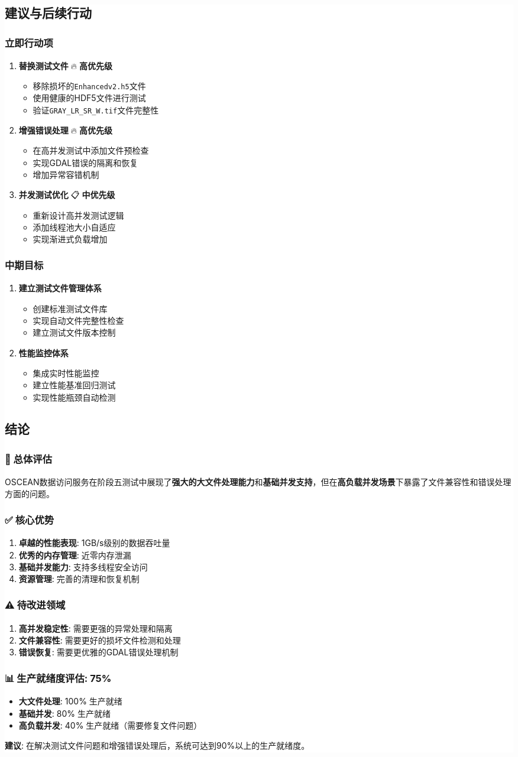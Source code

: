 ## 建议与后续行动

### 立即行动项

1. **替换测试文件** 🔥 **高优先级**
   - 移除损坏的`Enhancedv2.h5`文件
   - 使用健康的HDF5文件进行测试
   - 验证`GRAY_LR_SR_W.tif`文件完整性

2. **增强错误处理** 🔥 **高优先级**  
   - 在高并发测试中添加文件预检查
   - 实现GDAL错误的隔离和恢复
   - 增加异常容错机制

3. **并发测试优化** 📋 **中优先级**
   - 重新设计高并发测试逻辑
   - 添加线程池大小自适应
   - 实现渐进式负载增加

### 中期目标

1. **建立测试文件管理体系**
   - 创建标准测试文件库
   - 实现自动文件完整性检查
   - 建立测试文件版本控制

2. **性能监控体系**
   - 集成实时性能监控
   - 建立性能基准回归测试
   - 实现性能瓶颈自动检测

## 结论

### 🎯 总体评估

OSCEAN数据访问服务在阶段五测试中展现了**强大的大文件处理能力**和**基础并发支持**，但在**高负载并发场景**下暴露了文件兼容性和错误处理方面的问题。

### ✅ 核心优势

1. **卓越的性能表现**: 1GB/s级别的数据吞吐量
2. **优秀的内存管理**: 近零内存泄漏
3. **基础并发能力**: 支持多线程安全访问
4. **资源管理**: 完善的清理和恢复机制

### ⚠️ 待改进领域

1. **高并发稳定性**: 需要更强的异常处理和隔离
2. **文件兼容性**: 需要更好的损坏文件检测和处理
3. **错误恢复**: 需要更优雅的GDAL错误处理机制

### 📊 生产就绪度评估: **75%**

- **大文件处理**: 100% 生产就绪
- **基础并发**: 80% 生产就绪  
- **高负载并发**: 40% 生产就绪（需要修复文件问题）

**建议**: 在解决测试文件问题和增强错误处理后，系统可达到90%以上的生产就绪度。 